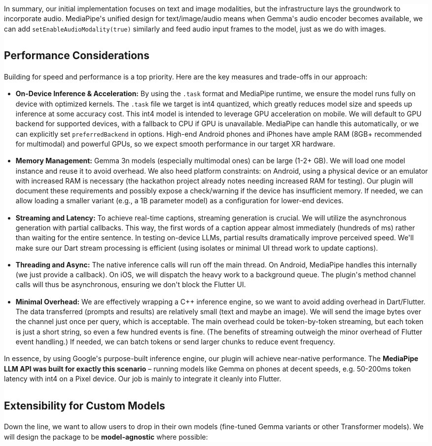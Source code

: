 In summary, our initial implementation focuses on text and image modalities, but the infrastructure lays the groundwork to incorporate audio. MediaPipe's unified design for text/image/audio means when Gemma's audio encoder becomes available, we can add `setEnableAudioModality(true)` similarly and feed audio input frames to the model, just as we do with images.

## Performance Considerations

Building for speed and performance is a top priority. Here are the key measures and trade-offs in our approach:

* **On-Device Inference & Acceleration:** By using the `.task` format and MediaPipe runtime, we ensure the model runs fully on device with optimized kernels. The `.task` file we target is int4 quantized, which greatly reduces model size and speeds up inference at some accuracy cost. This int4 model is intended to leverage GPU acceleration on mobile. We will default to GPU backend for supported devices, with a fallback to CPU if GPU is unavailable. MediaPipe can handle this automatically, or we can explicitly set `preferredBackend` in options. High-end Android phones and iPhones have ample RAM (8GB+ recommended for multimodal) and powerful GPUs, so we expect smooth performance in our target XR hardware.

* **Memory Management:** Gemma 3n models (especially multimodal ones) can be large (1-2+ GB). We will load one model instance and reuse it to avoid overhead. We also heed platform constraints: on Android, using a physical device or an emulator with increased RAM is necessary (the hackathon project already notes needing increased RAM for testing). Our plugin will document these requirements and possibly expose a check/warning if the device has insufficient memory. If needed, we can allow loading a smaller variant (e.g., a 1B parameter model) as a configuration for lower-end devices.

* **Streaming and Latency:** To achieve real-time captions, streaming generation is crucial. We will utilize the asynchronous generation with partial callbacks. This way, the first words of a caption appear almost immediately (hundreds of ms) rather than waiting for the entire sentence. In testing on-device LLMs, partial results dramatically improve perceived speed. We'll make sure our Dart stream processing is efficient (using isolates or minimal UI thread work to update captions).

* **Threading and Async:** The native inference calls will run off the main thread. On Android, MediaPipe handles this internally (we just provide a callback). On iOS, we will dispatch the heavy work to a background queue. The plugin's method channel calls will thus be asynchronous, ensuring we don't block the Flutter UI.

* **Minimal Overhead:** We are effectively wrapping a C++ inference engine, so we want to avoid adding overhead in Dart/Flutter. The data transferred (prompts and results) are relatively small (text and maybe an image). We will send the image bytes over the channel just once per query, which is acceptable. The main overhead could be token-by-token streaming, but each token is just a short string, so even a few hundred events is fine. (The benefits of streaming outweigh the minor overhead of Flutter event handling.) If needed, we can batch tokens or send larger chunks to reduce event frequency.

In essence, by using Google's purpose-built inference engine, our plugin will achieve near-native performance. The **MediaPipe LLM API was built for exactly this scenario** – running models like Gemma on phones at decent speeds, e.g. 50-200ms token latency with int4 on a Pixel device. Our job is mainly to integrate it cleanly into Flutter.

## Extensibility for Custom Models

Down the line, we want to allow users to drop in their own models (fine-tuned Gemma variants or other Transformer models). We will design the package to be **model-agnostic** where possible:
